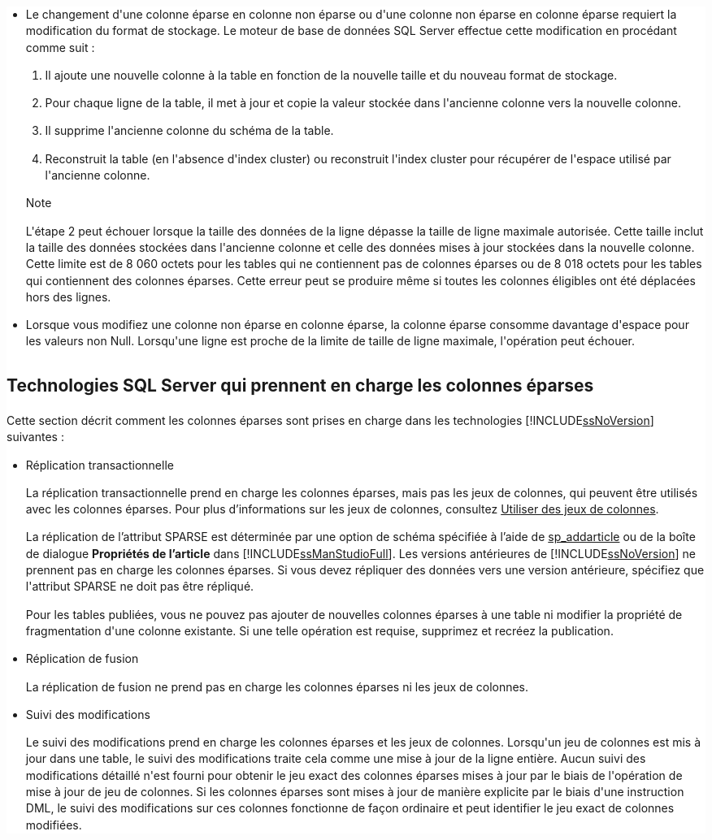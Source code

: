 -   Le changement d'une colonne éparse en colonne non éparse ou d'une colonne non éparse en colonne éparse requiert la modification du format de stockage. Le moteur de base de données SQL Server effectue cette modification en procédant comme suit :  
  
    1.  Il ajoute une nouvelle colonne à la table en fonction de la nouvelle taille et du nouveau format de stockage.  
  
    2.  Pour chaque ligne de la table, il met à jour et copie la valeur stockée dans l'ancienne colonne vers la nouvelle colonne.  
  
    3.  Il supprime l'ancienne colonne du schéma de la table.  
  
    4.  Reconstruit la table (en l'absence d'index cluster) ou reconstruit l'index cluster pour récupérer de l'espace utilisé par l'ancienne colonne.  
  
    > [!NOTE]  
    >  L'étape 2 peut échouer lorsque la taille des données de la ligne dépasse la taille de ligne maximale autorisée. Cette taille inclut la taille des données stockées dans l'ancienne colonne et celle des données mises à jour stockées dans la nouvelle colonne. Cette limite est de 8 060 octets pour les tables qui ne contiennent pas de colonnes éparses ou de 8 018 octets pour les tables qui contiennent des colonnes éparses. Cette erreur peut se produire même si toutes les colonnes éligibles ont été déplacées hors des lignes.  
  
-   Lorsque vous modifiez une colonne non éparse en colonne éparse, la colonne éparse consomme davantage d'espace pour les valeurs non Null. Lorsqu'une ligne est proche de la limite de taille de ligne maximale, l'opération peut échouer.  
  
## <a name="sql-server-technologies-that-support-sparse-columns"></a>Technologies SQL Server qui prennent en charge les colonnes éparses  
 Cette section décrit comment les colonnes éparses sont prises en charge dans les technologies [!INCLUDE[ssNoVersion](../../includes/ssnoversion-md.md)] suivantes :  
  
-   Réplication transactionnelle  
  
     La réplication transactionnelle prend en charge les colonnes éparses, mais pas les jeux de colonnes, qui peuvent être utilisés avec les colonnes éparses. Pour plus d’informations sur les jeux de colonnes, consultez [Utiliser des jeux de colonnes](../tables/use-column-sets.md).  
  
     La réplication de l’attribut SPARSE est déterminée par une option de schéma spécifiée à l’aide de [sp_addarticle](/sql/relational-databases/system-stored-procedures/sp-addarticle-transact-sql) ou de la boîte de dialogue **Propriétés de l’article** dans [!INCLUDE[ssManStudioFull](../../includes/ssmanstudiofull-md.md)]. Les versions antérieures de [!INCLUDE[ssNoVersion](../../includes/ssnoversion-md.md)] ne prennent pas en charge les colonnes éparses. Si vous devez répliquer des données vers une version antérieure, spécifiez que l'attribut SPARSE ne doit pas être répliqué.  
  
     Pour les tables publiées, vous ne pouvez pas ajouter de nouvelles colonnes éparses à une table ni modifier la propriété de fragmentation d'une colonne existante. Si une telle opération est requise, supprimez et recréez la publication.  
  
-   Réplication de fusion  
  
     La réplication de fusion ne prend pas en charge les colonnes éparses ni les jeux de colonnes.  
  
-   Suivi des modifications  
  
     Le suivi des modifications prend en charge les colonnes éparses et les jeux de colonnes. Lorsqu'un jeu de colonnes est mis à jour dans une table, le suivi des modifications traite cela comme une mise à jour de la ligne entière. Aucun suivi des modifications détaillé n'est fourni pour obtenir le jeu exact des colonnes éparses mises à jour par le biais de l'opération de mise à jour de jeu de colonnes. Si les colonnes éparses sont mises à jour de manière explicite par le biais d'une instruction DML, le suivi des modifications sur ces colonnes fonctionne de façon ordinaire et peut identifier le jeu exact de colonnes modifiées.  
  